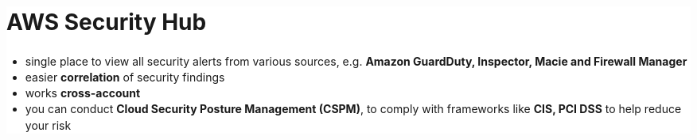 # AWS Security Hub
- single place to view all security alerts from various sources, e.g. **Amazon GuardDuty, Inspector, Macie and Firewall Manager**
- easier **correlation** of security findings
- works **cross-account**
- you can conduct **Cloud Security Posture Management (CSPM)**, to comply with frameworks like **CIS, PCI DSS** to help reduce your risk
